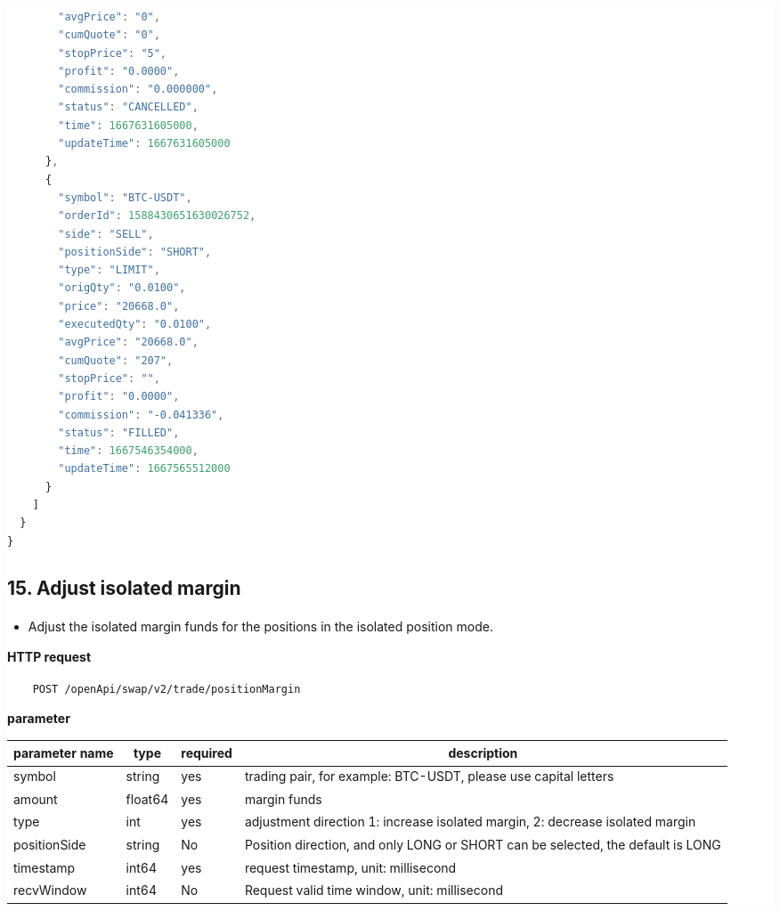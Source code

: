 ```javascript
        "avgPrice": "0",
        "cumQuote": "0",
        "stopPrice": "5",
        "profit": "0.0000",
        "commission": "0.000000",
        "status": "CANCELLED",
        "time": 1667631605000,
        "updateTime": 1667631605000
      },
      {
        "symbol": "BTC-USDT",
        "orderId": 1588430651630026752,
        "side": "SELL",
        "positionSide": "SHORT",
        "type": "LIMIT",
        "origQty": "0.0100",
        "price": "20668.0",
        "executedQty": "0.0100",
        "avgPrice": "20668.0",
        "cumQuote": "207",
        "stopPrice": "",
        "profit": "0.0000",
        "commission": "-0.041336",
        "status": "FILLED",
        "time": 1667546354000,
        "updateTime": 1667565512000
      }
    ]
  }
}
```

## 15. Adjust isolated margin

- Adjust the isolated margin funds for the positions in the isolated position mode.

**HTTP request**

```
    POST /openApi/swap/v2/trade/positionMargin
```

**parameter**

| parameter name | type | required | description |
|------------|---------|------|------------------------------|
| symbol | string | yes | trading pair, for example: BTC-USDT, please use capital letters |
| amount | float64 | yes | margin funds |
| type | int | yes | adjustment direction 1: increase isolated margin, 2: decrease isolated margin |
| positionSide | string | No | Position direction, and only LONG or SHORT can be selected, the default is LONG |
| timestamp | int64 | yes | request timestamp, unit: millisecond |
| recvWindow | int64 | No | Request valid time window, unit: millisecond |
